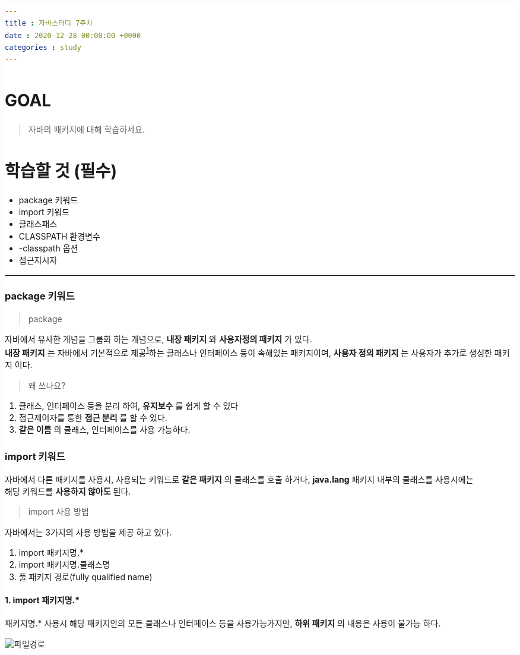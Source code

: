 ```yaml
---
title : 자바스터디 7주차
date : 2020-12-28 00:00:00 +0000
categories : study
--- 
```


# GOAL
> 자바의 패키지에 대해 학습하세요.

# 학습할 것 (필수)
+ package 키워드
+ import 키워드
+ 클래스패스
+ CLASSPATH 환경변수
+ -classpath 옵션
+ 접근지시자

---


### package 키워드
> package

자바에서 유사한 개념을 그룹화 하는 개념으로, __내장 패키지__ 와 __사용자정의 패키지__ 가 있다.   
__내장 패키지__ 는 자바에서 기본적으로 제공<sup>[1](#footnote_1)</sup>하는 클래스나 인터페이스 등이 속해있는 패키지이며, __사용자 정의 패키지__ 는 사용자가 추가로 생성한 패키지 이다.

> 왜 쓰나요?

1. 클래스, 인터페이스 등을 분리 하여, __유지보수__ 를 쉽게 할 수 있다
2. 접근제어자를 통한 __접근 분리__ 를 할 수 있다.
3. __같은 이름__ 의 클래스, 인터페이스를 사용 가능하다.

### import 키워드

자바에서 다른 패키지를 사용시, 사용되는 키워드로 __같은 패키지__ 의 클래스를 호출 하거나, __java.lang__ 패키지 내부의 클래스를 사용시에는   
해당 키워드를 __사용하지 않아도__ 된다.

> import 사용 방법

자바에서는 3가지의 사용 방법을 제공 하고 있다.
1. import 패키지명.*
2. import 패키지명.클래스명
3. 풀 패키지 경로(fully qualified name)

#### 1. import 패키지명.*
패키지명.* 사용시 해당 패키지안의 모든 클래스나 인터페이스 등을 사용가능가지만, __하위 패키지__ 의 내용은 사용이 불가능 하다.

![파일경로](https://redbean88.github.io/img/importall.png)
